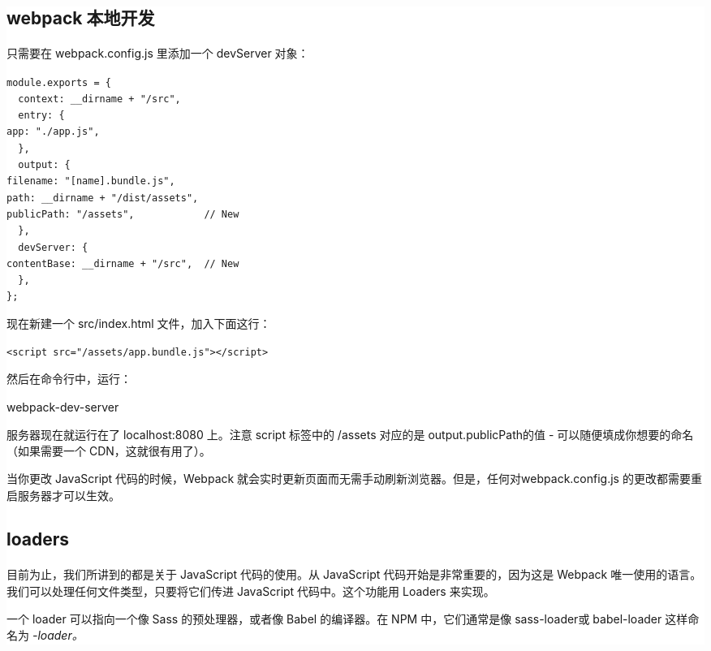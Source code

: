 




## webpack 本地开发

只需要在 webpack.config.js 里添加一个 devServer 对象：


	module.exports = {
	  context: __dirname + "/src",
	  entry: {
	app: "./app.js",
	  },
	  output: {
	filename: "[name].bundle.js",
	path: __dirname + "/dist/assets",
	publicPath: "/assets",            // New
	  },
	  devServer: {
	contentBase: __dirname + "/src",  // New
	  },
	};



现在新建一个 src/index.html 文件，加入下面这行：

	<script src="/assets/app.bundle.js"></script>


然后在命令行中，运行：

webpack-dev-server

服务器现在就运行在了 localhost:8080 上。注意 script 标签中的 /assets 对应的是 output.publicPath的值 - 可以随便填成你想要的命名（如果需要一个 CDN，这就很有用了）。




当你更改 JavaScript 代码的时候，Webpack 就会实时更新页面而无需手动刷新浏览器。但是，任何对webpack.config.js 的更改都需要重启服务器才可以生效。









## loaders


目前为止，我们所讲到的都是关于 JavaScript 代码的使用。从 JavaScript 代码开始是非常重要的，因为这是 Webpack 唯一使用的语言。我们可以处理任何文件类型，只要将它们传进 JavaScript 代码中。这个功能用 Loaders 来实现。



一个 loader 可以指向一个像 Sass 的预处理器，或者像 Babel 的编译器。在 NPM 中，它们通常是像 sass-loader或 babel-loader 这样命名为 *-loader。*



